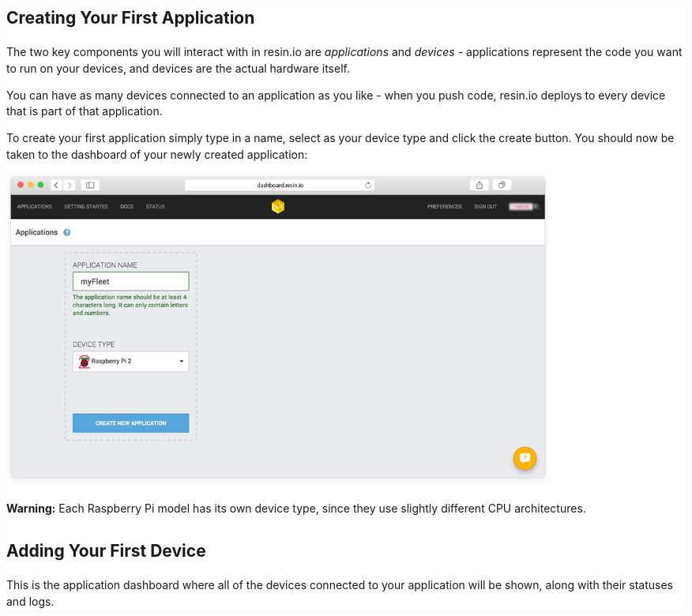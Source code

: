 
## Creating Your First Application

The two key components you will interact with in resin.io are *applications* and
*devices* - applications represent the code you want to run on your devices, and
devices are the actual hardware itself.

You can have as many devices connected to an application as you like - when you
push code, resin.io deploys to every device that is part of that application.

To create your first application simply type in a name, select as your device type and click the create button. You should now be taken to the dashboard of your newly created application:

<img src="/img/common/main_dashboard/select_fleet_type.png" width="80%">





__Warning:__ Each Raspberry Pi model has its own device type, since they use slightly different CPU architectures.

## Adding Your First Device

This is the application dashboard where all of the devices connected to your
application will be shown, along with their statuses and logs.

